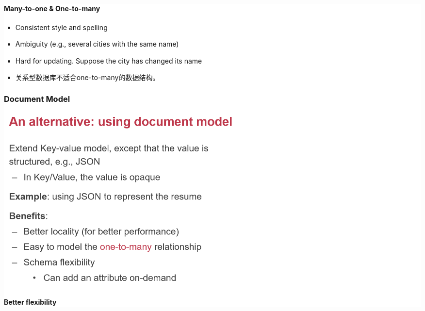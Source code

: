 #### Many-to-one & One-to-many

+ Consistent style and spelling
+ Ambiguity (e.g., several cities with the same name)
+ Hard for updating. Suppose the city has changed its name 

+ 关系型数据库不适合one-to-many的数据结构。

### Document Model

<img src="CSE期末复习笔记.assets/image-20211221154215967.png" alt="image-20211221154215967" style="zoom:50%;" />

#### Better flexibility
